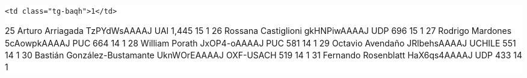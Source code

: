     <td class="tg-baqh">1</td>
  </tr>
  <tr>
    <td class="tg-dzk6">25</td>
    <td class="tg-buh4">Arturo Arriagada</td>
    <td class="tg-buh4">TzPYdWsAAAAJ</td>
    <td class="tg-buh4">UAI</td>
    <td class="tg-dzk6">1,445</td>
    <td class="tg-dzk6">15</td>
    <td class="tg-dzk6">1</td>
  </tr>
  <tr>
    <td class="tg-baqh">26</td>
    <td class="tg-0lax">Rossana Castiglioni</td>
    <td class="tg-0lax">gkHNPiwAAAAJ</td>
    <td class="tg-0lax">UDP</td>
    <td class="tg-baqh">696</td>
    <td class="tg-baqh">15</td>
    <td class="tg-baqh">1</td>
  </tr>
  <tr>
    <td class="tg-dzk6">27</td>
    <td class="tg-buh4">Rodrigo Mardones</td>
    <td class="tg-buh4">5cAowpkAAAAJ</td>
    <td class="tg-buh4">PUC</td>
    <td class="tg-dzk6">664</td>
    <td class="tg-dzk6">14</td>
    <td class="tg-dzk6">1</td>
  </tr>
  <tr>
    <td class="tg-baqh">28</td>
    <td class="tg-0lax">William Porath</td>
    <td class="tg-0lax">JxOP4-oAAAAJ</td>
    <td class="tg-0lax">PUC</td>
    <td class="tg-baqh">581</td>
    <td class="tg-baqh">14</td>
    <td class="tg-baqh">1</td>
  </tr>
  <tr>
    <td class="tg-dzk6">29</td>
    <td class="tg-buh4">Octavio Avendaño</td>
    <td class="tg-buh4">JRlbehsAAAAJ</td>
    <td class="tg-buh4">UCHILE</td>
    <td class="tg-dzk6">551</td>
    <td class="tg-dzk6">14</td>
    <td class="tg-dzk6">1</td>
  </tr>
  <tr>
    <td class="tg-baqh">30</td>
    <td class="tg-0lax">Bastián González-Bustamante</td>
    <td class="tg-0lax">UknWOrEAAAAJ</td>
    <td class="tg-0lax">OXF-USACH</td>
    <td class="tg-baqh">519</td>
    <td class="tg-baqh">14</td>
    <td class="tg-baqh">1</td>
  </tr>
  <tr>
    <td class="tg-dzk6">31</td>
    <td class="tg-buh4">Fernando Rosenblatt</td>
    <td class="tg-buh4">HaX6qs4AAAAJ</td>
    <td class="tg-buh4">UDP</td>
    <td class="tg-dzk6">433</td>
    <td class="tg-dzk6">14</td>
    <td class="tg-dzk6">1</td>